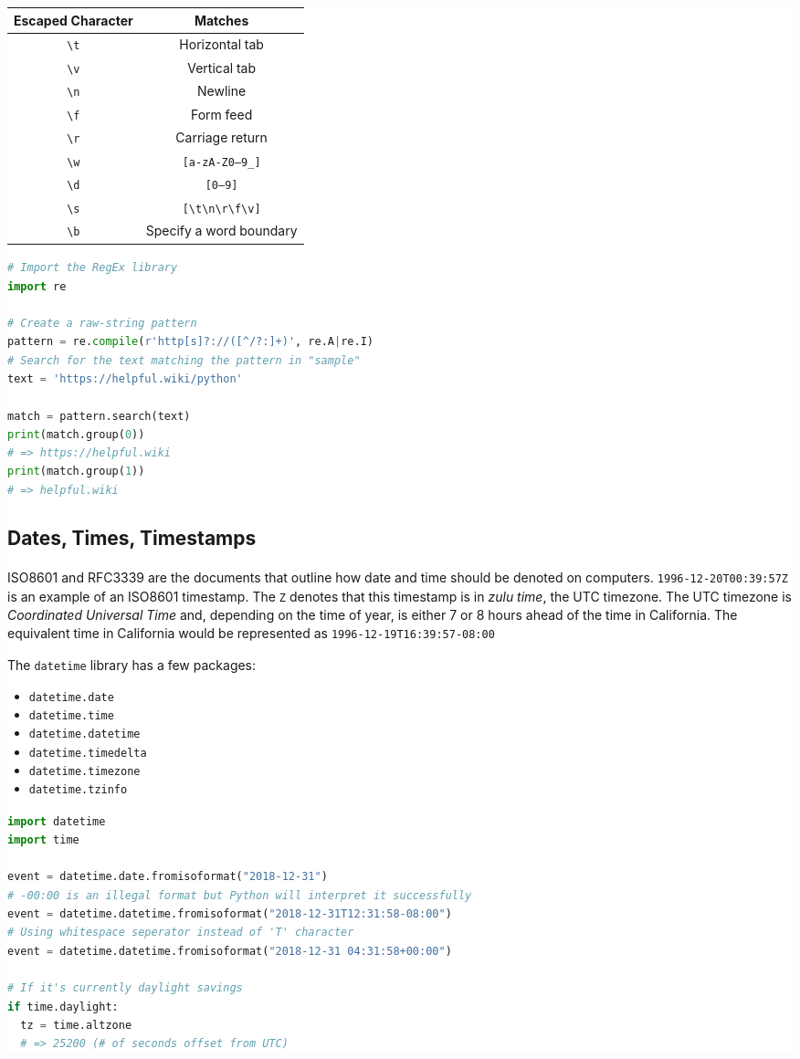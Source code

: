 | Escaped Character | Matches |
|:---:|:---:|
|`\t`| Horizontal tab|
|`\v`| Vertical tab|
|`\n`| Newline
|`\f`| Form feed |
|`\r`| Carriage return |
|`\w`| `[a-zA-Z0–9_]`|
|`\d`| `[0–9]`|
|`\s`| `[\t\n\r\f\v]`|
|`\b`| Specify a word boundary |

```py
# Import the RegEx library
import re

# Create a raw-string pattern
pattern = re.compile(r'http[s]?://([^/?:]+)', re.A|re.I)
# Search for the text matching the pattern in "sample"
text = 'https://helpful.wiki/python'

match = pattern.search(text)
print(match.group(0))
# => https://helpful.wiki
print(match.group(1))
# => helpful.wiki
```

## Dates, Times, Timestamps

ISO8601 and RFC3339 are the documents that outline how date and time should be denoted on computers. `1996-12-20T00:39:57Z` is an example of an ISO8601 timestamp. The `Z` denotes that this timestamp is in *zulu time*, the UTC timezone. The UTC timezone is *Coordinated Universal Time* and, depending on the time of year, is either 7 or 8 hours ahead of the time in California. The equivalent time in California would be represented as `1996-12-19T16:39:57-08:00`

The `datetime` library has a few packages:

* `datetime.date`
* `datetime.time`
* `datetime.datetime`
* `datetime.timedelta`
* `datetime.timezone`
* `datetime.tzinfo`

```py
import datetime
import time

event = datetime.date.fromisoformat("2018-12-31")
# -00:00 is an illegal format but Python will interpret it successfully
event = datetime.datetime.fromisoformat("2018-12-31T12:31:58-08:00")
# Using whitespace seperator instead of 'T' character
event = datetime.datetime.fromisoformat("2018-12-31 04:31:58+00:00")

# If it's currently daylight savings
if time.daylight:
  tz = time.altzone
  # => 25200 (# of seconds offset from UTC)

```